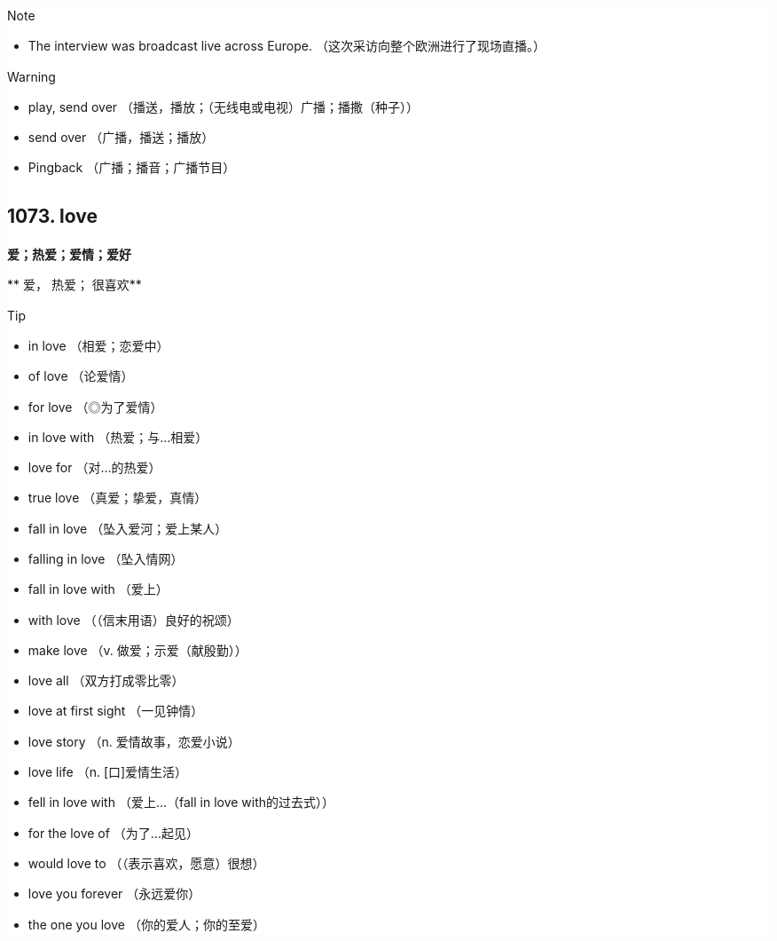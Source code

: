 > [!NOTE]
>
> - The interview was broadcast live across Europe. （这次采访向整个欧洲进行了现场直播。）
>

> [!WARNING]
>
> - play, send over （播送，播放；（无线电或电视）广播；播撒（种子））
>
> - send over （广播，播送；播放）
>
> - Pingback （广播；播音；广播节目）
>

## 1073. love

**爱；热爱；爱情；爱好**

** 爱， 热爱； 很喜欢**

> [!TIP]
>
> - in love （相爱；恋爱中）
>
> - of love （论爱情）
>
> - for love （◎为了爱情）
>
> - in love with （热爱；与…相爱）
>
> - love for （对…的热爱）
>
> - true love （真爱；挚爱，真情）
>
> - fall in love （坠入爱河；爱上某人）
>
> - falling in love （坠入情网）
>
> - fall in love with （爱上）
>
> - with love （（信末用语）良好的祝颂）
>
> - make love （v. 做爱；示爱（献殷勤））
>
> - love all （双方打成零比零）
>
> - love at first sight （一见钟情）
>
> - love story （n. 爱情故事，恋爱小说）
>
> - love life （n. [口]爱情生活）
>
> - fell in love with （爱上…（fall in love with的过去式））
>
> - for the love of （为了…起见）
>
> - would love to （（表示喜欢，愿意）很想）
>
> - love you forever （永远爱你）
>
> - the one you love （你的爱人；你的至爱）
>
